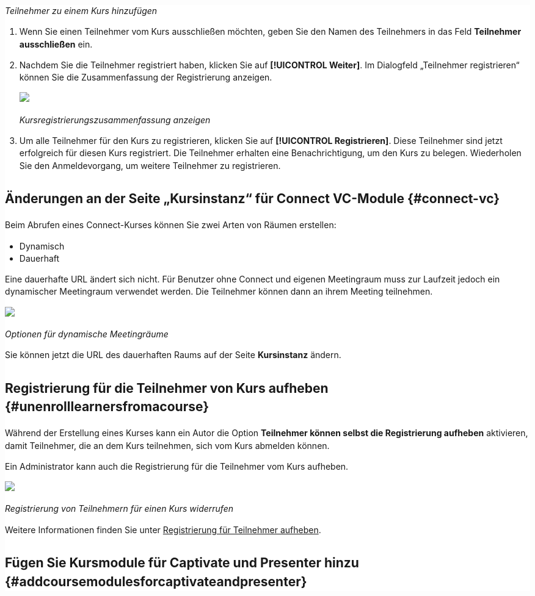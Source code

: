    *Teilnehmer zu einem Kurs hinzufügen*

1. Wenn Sie einen Teilnehmer vom Kurs ausschließen möchten, geben Sie den Namen des Teilnehmers in das Feld **Teilnehmer ausschließen** ein.
1. Nachdem Sie die Teilnehmer registriert haben, klicken Sie auf **[!UICONTROL Weiter]**. Im Dialogfeld „Teilnehmer registrieren“ können Sie die Zusammenfassung der Registrierung anzeigen.

   ![](assets/summary-of-enrollment.png)

   *Kursregistrierungszusammenfassung anzeigen*

1. Um alle Teilnehmer für den Kurs zu registrieren, klicken Sie auf **[!UICONTROL Registrieren]**. Diese Teilnehmer sind jetzt erfolgreich für diesen Kurs registriert. Die Teilnehmer erhalten eine Benachrichtigung, um den Kurs zu belegen. Wiederholen Sie den Anmeldevorgang, um weitere Teilnehmer zu registrieren.

## Änderungen an der Seite „Kursinstanz“ für Connect VC-Module {#connect-vc}

Beim Abrufen eines Connect-Kurses können Sie zwei Arten von Räumen erstellen:

* Dynamisch
* Dauerhaft

Eine dauerhafte URL ändert sich nicht. Für Benutzer ohne Connect und eigenen Meetingraum muss zur Laufzeit jedoch ein dynamischer Meetingraum verwendet werden. Die Teilnehmer können dann an ihrem Meeting teilnehmen.

![](assets/dynamic-room-options.png)

*Optionen für dynamische Meetingräume*

Sie können jetzt die URL des dauerhaften Raums auf der Seite **Kursinstanz** ändern.



## Registrierung für die Teilnehmer von Kurs aufheben {#unenrolllearnersfromacourse}

Während der Erstellung eines Kurses kann ein Autor die Option **Teilnehmer können selbst die Registrierung aufheben** aktivieren, damit Teilnehmer, die an dem Kurs teilnehmen, sich vom Kurs abmelden können.

Ein Administrator kann auch die Registrierung für die Teilnehmer vom Kurs aufheben.

![](assets/unenroll-learners.png)

*Registrierung von Teilnehmern für einen Kurs widerrufen*

Weitere Informationen finden Sie unter [Registrierung für Teilnehmer aufheben](/help/migrated/administrators/feature-summary/courses.md).

## Fügen Sie Kursmodule für Captivate und Presenter hinzu {#addcoursemodulesforcaptivateandpresenter}
